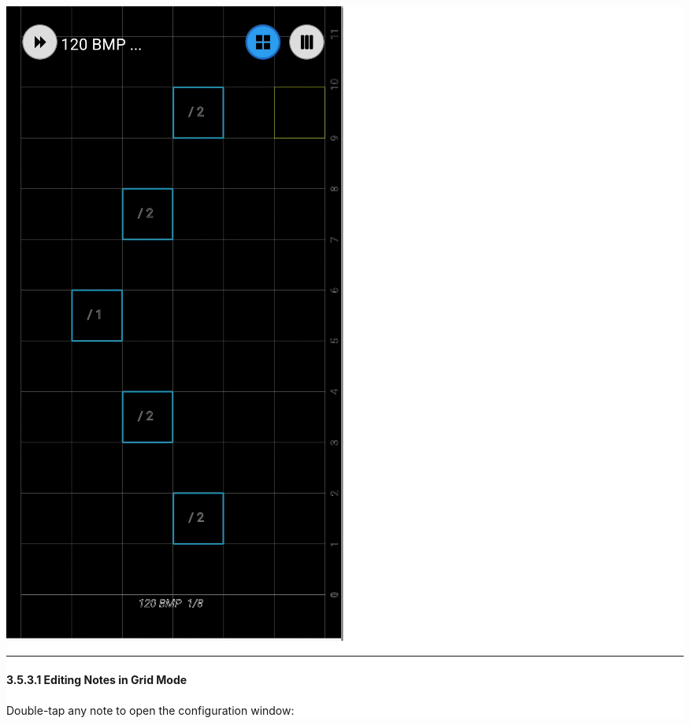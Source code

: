 ![Tab to Grid Preview](Tab_Grid_Preview2.png)

---

#### 3.5.3.1 Editing Notes in Grid Mode

Double-tap any note to open the configuration window:  